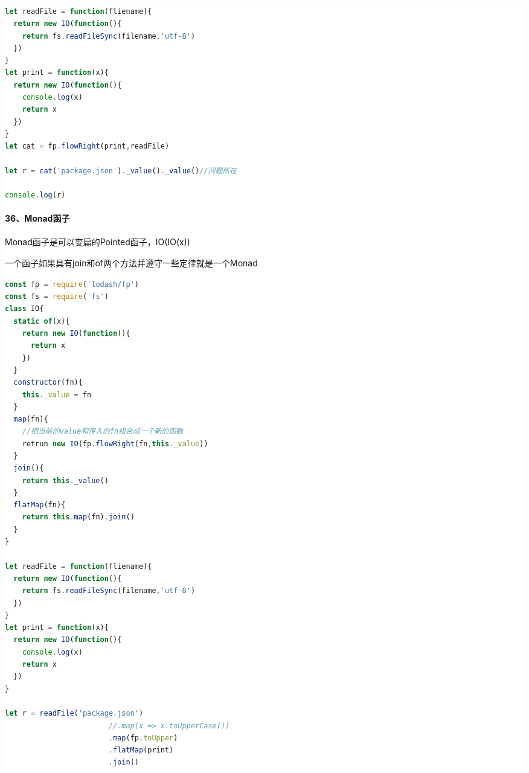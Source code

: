``` javascript
let readFile = function(fliename){
  return new IO(function(){
    return fs.readFileSync(filename,'utf-8')
  })
}
let print = function(x){
  return new IO(function(){
    console.log(x)
    return x
  })
}
let cat = fp.flowRight(print,readFile)

let r = cat('package.json')._value()._value()//问题所在

console.log(r)
```

#### 36、Monad函子

Monad函子是可以变扁的Pointed函子，IO(IO(x))

一个函子如果具有join和of两个方法并遵守一些定律就是一个Monad

```javascript
const fp = require('lodash/fp')
const fs = require('fs')
class IO{
  static of(x){
    return new IO(function(){
      return x
    })
  }
  constructor(fn){
    this._value = fn
  }
  map(fn){
    //把当前的value和传入的fn组合成一个新的函数
    retrun new IO(fp.flowRight(fn,this._value))
  }
  join(){
    return this._value()
  }
  flatMap(fn){
    return this.map(fn).join()
  }
}

let readFile = function(fliename){
  return new IO(function(){
    return fs.readFileSync(filename,'utf-8')
  })
}
let print = function(x){
  return new IO(function(){
    console.log(x)
    return x
  })
}

let r = readFile('package.json')
						//.map(x => x.toUpperCase())
						.map(fp.toUpper)
						.flatMap(print)
						.join()
```